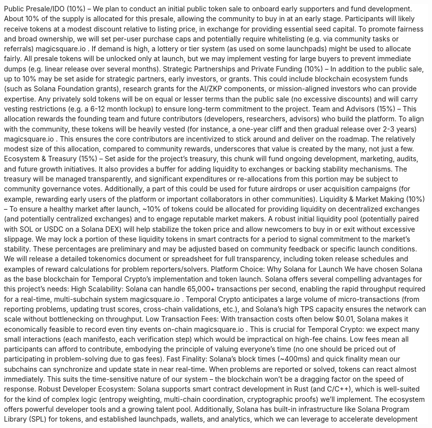 Public Presale/IDO (10%) – We plan to conduct an initial public token sale to onboard early supporters and fund development. About 10% of the supply is allocated for this presale, allowing the community to buy in at an early stage. Participants will likely receive tokens at a modest discount relative to listing price, in exchange for providing essential seed capital. To promote fairness and broad ownership, we will set per-user purchase caps and potentially require whitelisting (e.g. via community tasks or referrals)
magicsquare.io
. If demand is high, a lottery or tier system (as used on some launchpads) might be used to allocate fairly. All presale tokens will be unlocked only at launch, but we may implement vesting for large buyers to prevent immediate dumps (e.g. linear release over several months).
Strategic Partnerships and Private Funding (10%) – In addition to the public sale, up to 10% may be set aside for strategic partners, early investors, or grants. This could include blockchain ecosystem funds (such as Solana Foundation grants), research grants for the AI/ZKP components, or mission-aligned investors who can provide expertise. Any privately sold tokens will be on equal or lesser terms than the public sale (no excessive discounts) and will carry vesting restrictions (e.g. a 6-12 month lockup) to ensure long-term commitment to the project.
Team and Advisors (15%) – This allocation rewards the founding team and future contributors (developers, researchers, advisors) who build the platform. To align with the community, these tokens will be heavily vested (for instance, a one-year cliff and then gradual release over 2-3 years)
magicsquare.io
. This ensures the core contributors are incentivized to stick around and deliver on the roadmap. The relatively modest size of this allocation, compared to community rewards, underscores that value is created by the many, not just a few.
Ecosystem & Treasury (15%) – Set aside for the project’s treasury, this chunk will fund ongoing development, marketing, audits, and future growth initiatives. It also provides a buffer for adding liquidity to exchanges or backing stability mechanisms. The treasury will be managed transparently, and significant expenditures or re-allocations from this portion may be subject to community governance votes. Additionally, a part of this could be used for future airdrops or user acquisition campaigns (for example, rewarding early users of the platform or important collaborators in other communities).
Liquidity & Market Making (10%) – To ensure a healthy market after launch, ~10% of tokens could be allocated for providing liquidity on decentralized exchanges (and potentially centralized exchanges) and to engage reputable market makers. A robust initial liquidity pool (potentially paired with SOL or USDC on a Solana DEX) will help stabilize the token price and allow newcomers to buy in or exit without excessive slippage. We may lock a portion of these liquidity tokens in smart contracts for a period to signal commitment to the market’s stability.
These percentages are preliminary and may be adjusted based on community feedback or specific launch conditions. We will release a detailed tokenomics document or spreadsheet for full transparency, including token release schedules and examples of reward calculations for problem reporters/solvers.
Platform Choice: Why Solana for Launch
We have chosen Solana as the base blockchain for Temporal Crypto’s implementation and token launch. Solana offers several compelling advantages for this project’s needs:
High Scalability: Solana can handle 65,000+ transactions per second, enabling the rapid throughput required for a real-time, multi-subchain system
magicsquare.io
. Temporal Crypto anticipates a large volume of micro-transactions (from reporting problems, updating trust scores, cross-chain validations, etc.), and Solana’s high TPS capacity ensures the network can scale without bottlenecking on throughput.
Low Transaction Fees: With transaction costs often below $0.01, Solana makes it economically feasible to record even tiny events on-chain
magicsquare.io
. This is crucial for Temporal Crypto: we expect many small interactions (each manifesto, each verification step) which would be impractical on high-fee chains. Low fees mean all participants can afford to contribute, embodying the principle of valuing everyone’s time (no one should be priced out of participating in problem-solving due to gas fees).
Fast Finality: Solana’s block times (~400ms) and quick finality mean our subchains can synchronize and update state in near real-time. When problems are reported or solved, tokens can react almost immediately. This suits the time-sensitive nature of our system – the blockchain won’t be a dragging factor on the speed of response.
Robust Developer Ecosystem: Solana supports smart contract development in Rust (and C/C++), which is well-suited for the kind of complex logic (entropy weighting, multi-chain coordination, cryptographic proofs) we’ll implement. The ecosystem offers powerful developer tools and a growing talent pool. Additionally, Solana has built-in infrastructure like Solana Program Library (SPL) for tokens, and established launchpads, wallets, and analytics, which we can leverage to accelerate development